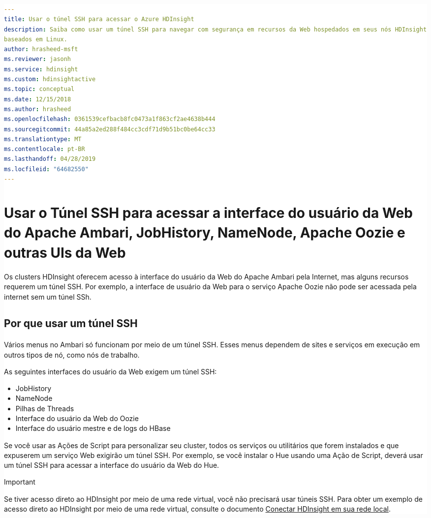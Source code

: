 ```yaml
---
title: Usar o túnel SSH para acessar o Azure HDInsight
description: Saiba como usar um túnel SSH para navegar com segurança em recursos da Web hospedados em seus nós HDInsight baseados em Linux.
author: hrasheed-msft
ms.reviewer: jasonh
ms.service: hdinsight
ms.custom: hdinsightactive
ms.topic: conceptual
ms.date: 12/15/2018
ms.author: hrasheed
ms.openlocfilehash: 0361539cefbacb8fc0473a1f863cf2ae4638b444
ms.sourcegitcommit: 44a85a2ed288f484cc3cdf71d9b51bc0be64cc33
ms.translationtype: MT
ms.contentlocale: pt-BR
ms.lasthandoff: 04/28/2019
ms.locfileid: "64682550"
---
```

# <a name="use-ssh-tunneling-to-access-apache-ambari-web-ui-jobhistory-namenode-apache-oozie-and-other-web-uis"></a>Usar o Túnel SSH para acessar a interface do usuário da Web do Apache Ambari, JobHistory, NameNode, Apache Oozie e outras UIs da Web

Os clusters HDInsight oferecem acesso à interface do usuário da Web do Apache Ambari pela Internet, mas alguns recursos requerem um túnel SSH. Por exemplo, a interface de usuário da Web para o serviço Apache Oozie não pode ser acessada pela internet sem um túnel SSh.

## <a name="why-use-an-ssh-tunnel"></a>Por que usar um túnel SSH

Vários menus no Ambari só funcionam por meio de um túnel SSH. Esses menus dependem de sites e serviços em execução em outros tipos de nó, como nós de trabalho.

As seguintes interfaces do usuário da Web exigem um túnel SSH:

* JobHistory
* NameNode
* Pilhas de Threads
* Interface do usuário da Web do Oozie
* Interface do usuário mestre e de logs do HBase

Se você usar as Ações de Script para personalizar seu cluster, todos os serviços ou utilitários que forem instalados e que expuserem um serviço Web exigirão um túnel SSH. Por exemplo, se você instalar o Hue usando uma Ação de Script, deverá usar um túnel SSH para acessar a interface do usuário da Web do Hue.

> [!IMPORTANT]  
> Se tiver acesso direto ao HDInsight por meio de uma rede virtual, você não precisará usar túneis SSH. Para obter um exemplo de acesso direto ao HDInsight por meio de uma rede virtual, consulte o documento [Conectar HDInsight em sua rede local](connect-on-premises-network.md).
